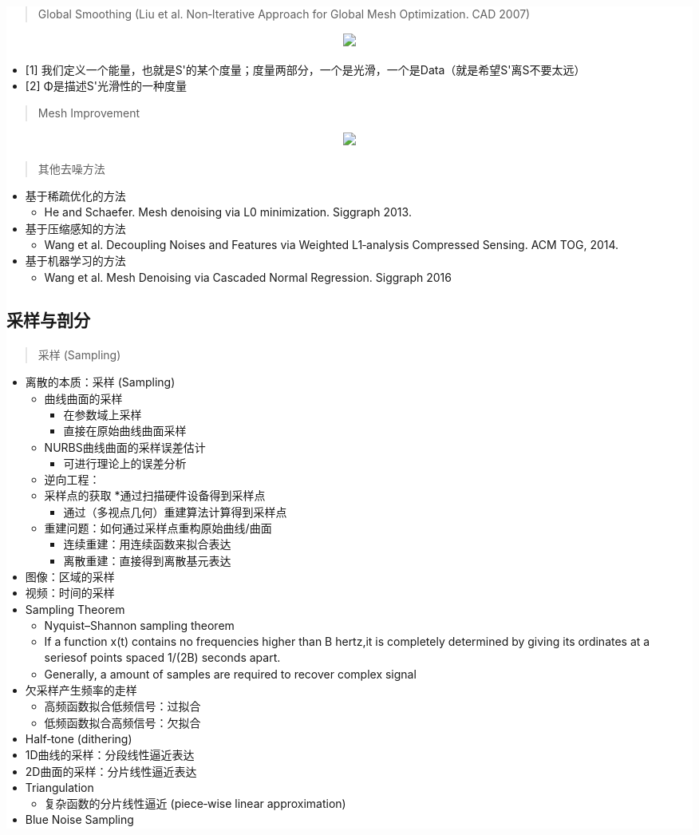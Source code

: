 >  Global Smoothing (Liu et al. Non‐Iterative Approach for Global Mesh Optimization. CAD 2007)

<div align=center>
<img src="https://cdn.jsdelivr.net/gh/aaronmack/image-hosting@master/graphics/Global-Smoothing.2frmlbefyqsk.png" width="800">
</div>

* [1] 我们定义一个能量，也就是S'的某个度量；度量两部分，一个是光滑，一个是Data（就是希望S'离S不要太远）
* [2] Φ是描述S'光滑性的一种度量

> Mesh Improvement

<div align=center>
<img src="https://cdn.jsdelivr.net/gh/aaronmack/image-hosting@master/graphics/Mesh-Improvement.4ry91he9roo0.png" width="800">
</div>

> 其他去噪方法
* 基于稀疏优化的方法
  * He and Schaefer. Mesh denoising via L0 minimization. Siggraph 2013.
* 基于压缩感知的方法
  * Wang et al. Decoupling Noises and Features via Weighted L1‐analysis Compressed Sensing.  ACM TOG, 2014.
* 基于机器学习的方法
  * Wang et al. Mesh Denoising via Cascaded Normal Regression. Siggraph 2016

## 采样与剖分

> 采样 (Sampling)

* 离散的本质：采样 (Sampling)
  * 曲线曲面的采样
    * 在参数域上采样
    * 直接在原始曲线曲面采样
  * NURBS曲线曲面的采样误差估计
    * 可进行理论上的误差分析
  * 逆向工程：
  * 采样点的获取
    *通过扫描硬件设备得到采样点
    * 通过（多视点几何）重建算法计算得到采样点
  * 重建问题：如何通过采样点重构原始曲线/曲面
    * 连续重建：用连续函数来拟合表达
    * 离散重建：直接得到离散基元表达
* 图像：区域的采样
* 视频：时间的采样
* Sampling Theorem
  * Nyquist–Shannon sampling theorem
  * If a function x(t) contains no frequencies higher than B hertz,it is completely determined by giving its ordinates at a seriesof points spaced 1/(2B) seconds apart.
  * Generally, a amount of samples are required to recover complex signal
* 欠采样产生频率的走样
  * 高频函数拟合低频信号：过拟合
  * 低频函数拟合高频信号：欠拟合
* Half‐tone (dithering)
* 1D曲线的采样：分段线性逼近表达
* 2D曲面的采样：分片线性逼近表达
* Triangulation
  * 复杂函数的分片线性逼近 (piece‐wise linear approximation)
* Blue Noise Sampling
